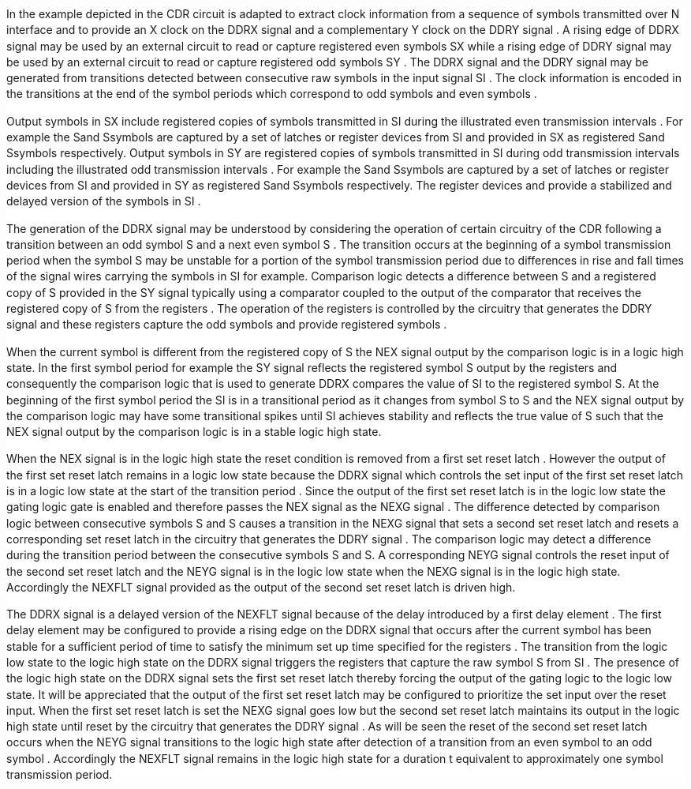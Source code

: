 In the example depicted in the CDR circuit is adapted to extract clock information from a sequence of symbols transmitted over N interface and to provide an X clock on the DDRX signal and a complementary Y clock on the DDRY signal . A rising edge of DDRX signal may be used by an external circuit to read or capture registered even symbols SX while a rising edge of DDRY signal may be used by an external circuit to read or capture registered odd symbols SY . The DDRX signal and the DDRY signal may be generated from transitions detected between consecutive raw symbols in the input signal SI . The clock information is encoded in the transitions at the end of the symbol periods which correspond to odd symbols and even symbols .

Output symbols in SX include registered copies of symbols transmitted in SI during the illustrated even transmission intervals . For example the Sand Ssymbols are captured by a set of latches or register devices from SI and provided in SX as registered Sand Ssymbols respectively. Output symbols in SY are registered copies of symbols transmitted in SI during odd transmission intervals including the illustrated odd transmission intervals . For example the Sand Ssymbols are captured by a set of latches or register devices from SI and provided in SY as registered Sand Ssymbols respectively. The register devices and provide a stabilized and delayed version of the symbols in SI .

The generation of the DDRX signal may be understood by considering the operation of certain circuitry of the CDR following a transition between an odd symbol S and a next even symbol S . The transition occurs at the beginning of a symbol transmission period when the symbol S may be unstable for a portion of the symbol transmission period due to differences in rise and fall times of the signal wires carrying the symbols in SI for example. Comparison logic detects a difference between S and a registered copy of S provided in the SY signal typically using a comparator coupled to the output of the comparator that receives the registered copy of S from the registers . The operation of the registers is controlled by the circuitry that generates the DDRY signal and these registers capture the odd symbols and provide registered symbols .

When the current symbol is different from the registered copy of S the NEX signal output by the comparison logic is in a logic high state. In the first symbol period for example the SY signal reflects the registered symbol S output by the registers and consequently the comparison logic that is used to generate DDRX compares the value of SI to the registered symbol S. At the beginning of the first symbol period the SI is in a transitional period as it changes from symbol S to S and the NEX signal output by the comparison logic may have some transitional spikes until SI achieves stability and reflects the true value of S such that the NEX signal output by the comparison logic is in a stable logic high state.

When the NEX signal is in the logic high state the reset condition is removed from a first set reset latch . However the output of the first set reset latch remains in a logic low state because the DDRX signal which controls the set input of the first set reset latch is in a logic low state at the start of the transition period . Since the output of the first set reset latch is in the logic low state the gating logic gate is enabled and therefore passes the NEX signal as the NEXG signal . The difference detected by comparison logic between consecutive symbols S and S causes a transition in the NEXG signal that sets a second set reset latch and resets a corresponding set reset latch in the circuitry that generates the DDRY signal . The comparison logic may detect a difference during the transition period between the consecutive symbols S and S. A corresponding NEYG signal controls the reset input of the second set reset latch and the NEYG signal is in the logic low state when the NEXG signal is in the logic high state. Accordingly the NEXFLT signal provided as the output of the second set reset latch is driven high.

The DDRX signal is a delayed version of the NEXFLT signal because of the delay introduced by a first delay element . The first delay element may be configured to provide a rising edge on the DDRX signal that occurs after the current symbol has been stable for a sufficient period of time to satisfy the minimum set up time specified for the registers . The transition from the logic low state to the logic high state on the DDRX signal triggers the registers that capture the raw symbol S from SI . The presence of the logic high state on the DDRX signal sets the first set reset latch thereby forcing the output of the gating logic to the logic low state. It will be appreciated that the output of the first set reset latch may be configured to prioritize the set input over the reset input. When the first set reset latch is set the NEXG signal goes low but the second set reset latch maintains its output in the logic high state until reset by the circuitry that generates the DDRY signal . As will be seen the reset of the second set reset latch occurs when the NEYG signal transitions to the logic high state after detection of a transition from an even symbol to an odd symbol . Accordingly the NEXFLT signal remains in the logic high state for a duration t equivalent to approximately one symbol transmission period.
